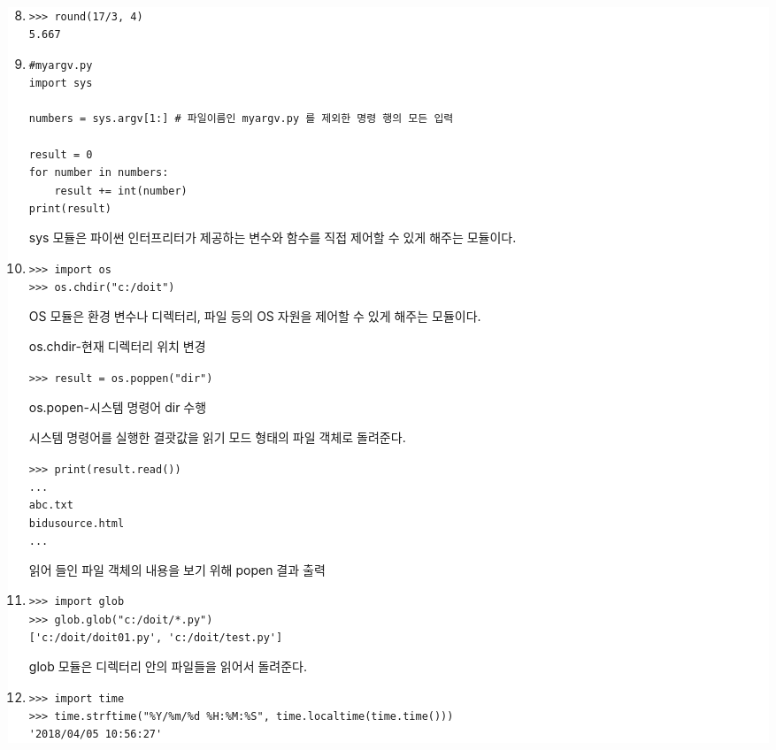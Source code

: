 8. ```
   >>> round(17/3, 4)
   5.667
   ```

9. ```
   #myargv.py
   import sys
   
   numbers = sys.argv[1:] # 파일이름인 myargv.py 를 제외한 명령 행의 모든 입력
   
   result = 0
   for number in numbers:
       result += int(number)
   print(result)
   ```

   sys 모듈은 파이썬 인터프리터가 제공하는 변수와 함수를 직접 제어할 수 있게 해주는 모듈이다.

10. ```
    >>> import os
    >>> os.chdir("c:/doit")
    ```

    OS 모듈은 환경 변수나 디렉터리, 파일 등의 OS 자원을 제어할 수 있게 해주는 모듈이다.

    os.chdir-현재 디렉터리 위치 변경

    ```
    >>> result = os.poppen("dir")
    ```

    os.popen-시스템 명령어 dir 수행

    시스템 명령어를 실행한 결괏값을 읽기 모드 형태의 파일 객체로 돌려준다.

    ```
    >>> print(result.read())
    ...
    abc.txt
    bidusource.html
    ...
    ```

    읽어 들인 파일 객체의 내용을 보기 위해 popen 결과 출력

11. ```
    >>> import glob
    >>> glob.glob("c:/doit/*.py")
    ['c:/doit/doit01.py', 'c:/doit/test.py']
    ```

    glob 모듈은 디렉터리 안의 파일들을 읽어서 돌려준다.

12. ```
    >>> import time
    >>> time.strftime("%Y/%m/%d %H:%M:%S", time.localtime(time.time()))
    '2018/04/05 10:56:27'
    ```
